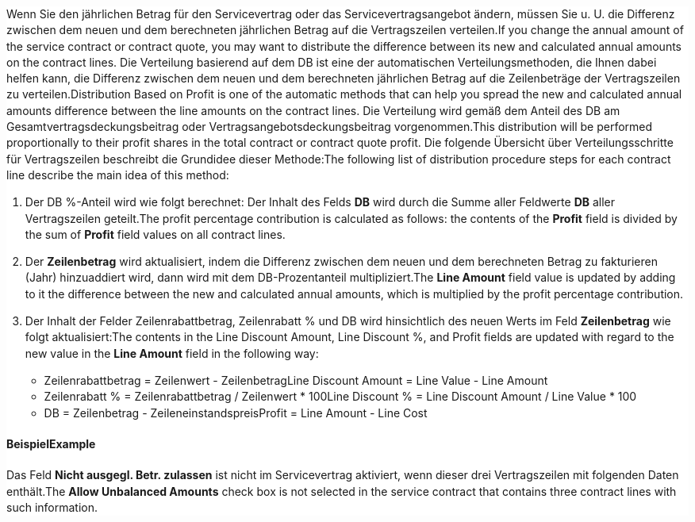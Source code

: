 <span data-ttu-id="8a416-357">Wenn Sie den jährlichen Betrag für den Servicevertrag oder das Servicevertragsangebot ändern, müssen Sie u. U. die Differenz zwischen dem neuen und dem berechneten jährlichen Betrag auf die Vertragszeilen verteilen.</span><span class="sxs-lookup"><span data-stu-id="8a416-357">If you change the annual amount of the service contract or contract quote, you may want to distribute the difference between its new and calculated annual amounts on the contract lines.</span></span> <span data-ttu-id="8a416-358">Die Verteilung basierend auf dem DB ist eine der automatischen Verteilungsmethoden, die Ihnen dabei helfen kann, die Differenz zwischen dem neuen und dem berechneten jährlichen Betrag auf die Zeilenbeträge der Vertragszeilen zu verteilen.</span><span class="sxs-lookup"><span data-stu-id="8a416-358">Distribution Based on Profit is one of the automatic methods that can help you spread the new and calculated annual amounts difference between the line amounts on the contract lines.</span></span> <span data-ttu-id="8a416-359">Die Verteilung wird gemäß dem Anteil des DB am Gesamtvertragsdeckungsbeitrag oder Vertragsangebotsdeckungsbeitrag vorgenommen.</span><span class="sxs-lookup"><span data-stu-id="8a416-359">This distribution will be performed proportionally to their profit shares in the total contract or contract quote profit.</span></span> <span data-ttu-id="8a416-360">Die folgende Übersicht über Verteilungsschritte für Vertragszeilen beschreibt die Grundidee dieser Methode:</span><span class="sxs-lookup"><span data-stu-id="8a416-360">The following list of distribution procedure steps for each contract line describe the main idea of this method:</span></span>  

1. <span data-ttu-id="8a416-361">Der DB %-Anteil wird wie folgt berechnet: Der Inhalt des Felds **DB** wird durch die Summe aller Feldwerte **DB** aller Vertragszeilen geteilt.</span><span class="sxs-lookup"><span data-stu-id="8a416-361">The profit percentage contribution is calculated as follows: the contents of the **Profit** field is divided by the sum of **Profit** field values on all contract lines.</span></span>  
2. <span data-ttu-id="8a416-362">Der **Zeilenbetrag** wird aktualisiert, indem die Differenz zwischen dem neuen und dem berechneten Betrag zu fakturieren (Jahr) hinzuaddiert wird, dann wird mit dem DB-Prozentanteil multipliziert.</span><span class="sxs-lookup"><span data-stu-id="8a416-362">The **Line Amount** field value is updated by adding to it the difference between the new and calculated annual amounts, which is multiplied by the profit percentage contribution.</span></span>  
3. <span data-ttu-id="8a416-363">Der Inhalt der Felder Zeilenrabattbetrag, Zeilenrabatt % und DB wird hinsichtlich des neuen Werts im Feld **Zeilenbetrag** wie folgt aktualisiert:</span><span class="sxs-lookup"><span data-stu-id="8a416-363">The contents in the Line Discount Amount, Line Discount %, and Profit fields are updated with regard to the new value in the **Line Amount** field in the following way:</span></span>  

    * <span data-ttu-id="8a416-364">Zeilenrabattbetrag = Zeilenwert - Zeilenbetrag</span><span class="sxs-lookup"><span data-stu-id="8a416-364">Line Discount Amount = Line Value - Line Amount</span></span>  
    * <span data-ttu-id="8a416-365">Zeilenrabatt % = Zeilenrabattbetrag / Zeilenwert * 100</span><span class="sxs-lookup"><span data-stu-id="8a416-365">Line Discount % = Line Discount Amount / Line Value * 100</span></span>  
    * <span data-ttu-id="8a416-366">DB = Zeilenbetrag - Zeileneinstandspreis</span><span class="sxs-lookup"><span data-stu-id="8a416-366">Profit = Line Amount - Line Cost</span></span>  

#### <a name="example"></a><span data-ttu-id="8a416-367">Beispiel</span><span class="sxs-lookup"><span data-stu-id="8a416-367">Example</span></span>  
<span data-ttu-id="8a416-368">Das Feld **Nicht ausgegl. Betr. zulassen** ist nicht im Servicevertrag aktiviert, wenn dieser drei Vertragszeilen mit folgenden Daten enthält.</span><span class="sxs-lookup"><span data-stu-id="8a416-368">The **Allow Unbalanced Amounts** check box is not selected in the service contract that contains three contract lines with such information.</span></span>  
